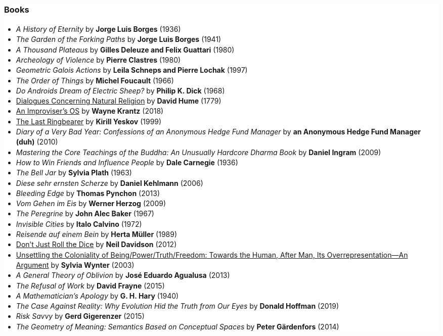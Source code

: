 ### Books

* *A History of Eternity* by **Jorge Luis Borges** (1936)
* *The Garden of the Forking Paths* by **Jorge Luis Borges** (1941)
* *A Thousand Plateaus* by **Gilles Deleuze and Felix Guattari** (1980)
* *Archeology of Violence* by **Pierre Clastres** (1980)
* *Geometric Galois Actions* by **Leila Schneps and Pierre Lochak** (1997)
* *The Order of Things* by **Michel Foucault** (1966)
* *Do Androids Dream of Electric Sheep?* by **Philip K. Dick** (1968)
* [Dialogues Concerning Natural Religion](http://www.davidhume.org/texts/dnr.html) by **David Hume** (1779)
* [An Improviser’s OS](http://www.waynekrantz.com/?albums=wayne-krantz-an-improvisers-os-book) by **Wayne Krantz** (2018)
* [The Last Ringbearer](http://fan.lib.ru/img/e/eskov/last_ringbearer_engl/last_ring_bearer.pdf) by **Kirill Yeskov** (1999)
* *Diary of a Very Bad Year: Confessions of an Anonymous Hedge Fund Manager* by **an Anonymous Hedge Fund Manager (duh)** (2010)
* *Mastering the Core Teachings of the Buddha: An Unusually Hardcore Dharma Book* by **Daniel Ingram** (2009)
* *How to Win Friends and Influence People* by **Dale Carnegie** (1936)
* *The Bell Jar* by **Sylvia Plath** (1963)
* *Diese sehr ernsten Scherze* by **Daniel Kehlmann** (2006)
* *Bleeding Edge* by **Thomas Pynchon** (2013)
* *Vom Gehen im Eis* by **Werner Herzog** (2009)
* *The Peregrine* by **John Alec Baker** (1967)
* *Invisible Cities* by **Italo Calvino** (1972)
* *Reisende auf einem Bein* by **Herta Müller** (1989)
* [Don’t Just Roll the Dice](https://neildavidson.com/downloads/dont-just-roll-the-dice-2.0.0.pdf) by **Neil Davidson** (2012)
* [Unsettling the Coloniality of Being/Power/Truth/Freedom: Towards the Human, After Man, Its Overrepresentation—An Argument](https://law.unimelb.edu.au/__data/assets/pdf_file/0010/2432989/Wynter-2003-Unsettling-the-Coloniality-of-Being.pdf) by **Sylvia Wynter** (2003)
* *A General Theory of Oblivion* by **José Eduardo Agualusa** (2013)
* *The Refusal of Work* by **David Frayne** (2015)
* *A Mathematician’s Apology* by **G. H. Hary** (1940)
* *The Case Against Reality: Why Evolution Hid the Truth from Our Eyes* by **Donald Hoffman** (2019)
* *Risk Savvy* by **Gerd Gigerenzer** (2015)
* *The Geometry of Meaning: Semantics Based on Conceptual Spaces* by **Peter Gärdenfors** (2014)
